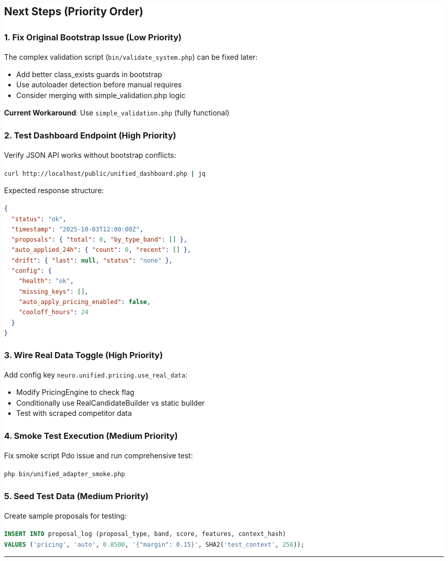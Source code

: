 
## Next Steps (Priority Order)

### 1. Fix Original Bootstrap Issue (Low Priority)
The complex validation script (`bin/validate_system.php`) can be fixed later:
- Add better class_exists guards in bootstrap
- Use autoloader detection before manual requires
- Consider merging with simple_validation.php logic

**Current Workaround**: Use `simple_validation.php` (fully functional)

### 2. Test Dashboard Endpoint (High Priority)
Verify JSON API works without bootstrap conflicts:
```bash
curl http://localhost/public/unified_dashboard.php | jq
```

Expected response structure:
```json
{
  "status": "ok",
  "timestamp": "2025-10-03T12:00:00Z",
  "proposals": { "total": 0, "by_type_band": [] },
  "auto_applied_24h": { "count": 0, "recent": [] },
  "drift": { "last": null, "status": "none" },
  "config": {
    "health": "ok",
    "missing_keys": [],
    "auto_apply_pricing_enabled": false,
    "cooloff_hours": 24
  }
}
```

### 3. Wire Real Data Toggle (High Priority)
Add config key `neuro.unified.pricing.use_real_data`:
- Modify PricingEngine to check flag
- Conditionally use RealCandidateBuilder vs static builder
- Test with scraped competitor data

### 4. Smoke Test Execution (Medium Priority)
Fix smoke script Pdo issue and run comprehensive test:
```bash
php bin/unified_adapter_smoke.php
```

### 5. Seed Test Data (Medium Priority)
Create sample proposals for testing:
```sql
INSERT INTO proposal_log (proposal_type, band, score, features, context_hash)
VALUES ('pricing', 'auto', 0.8500, '{"margin": 0.15}', SHA2('test_context', 256));
```

---